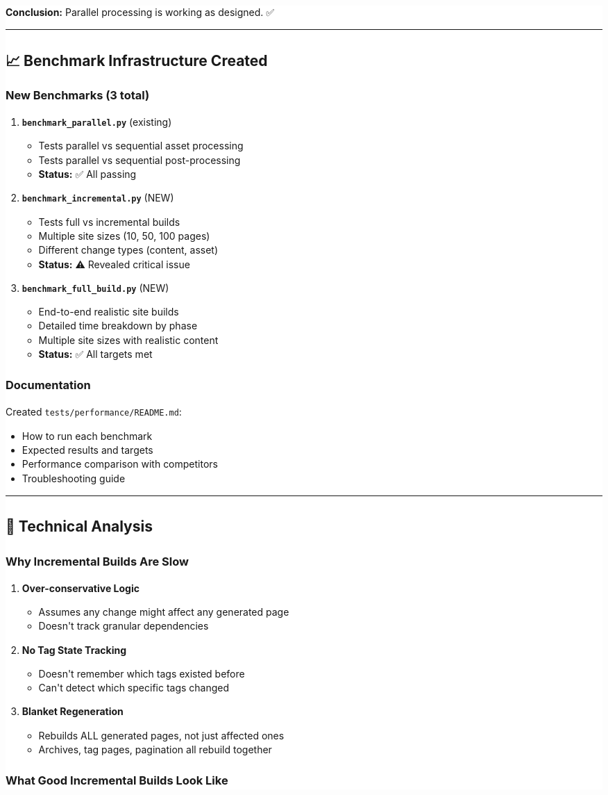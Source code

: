 **Conclusion:** Parallel processing is working as designed. ✅

---

## 📈 Benchmark Infrastructure Created

### New Benchmarks (3 total)

1. **`benchmark_parallel.py`** (existing)
   - Tests parallel vs sequential asset processing
   - Tests parallel vs sequential post-processing
   - **Status:** ✅ All passing

2. **`benchmark_incremental.py`** (NEW)
   - Tests full vs incremental builds
   - Multiple site sizes (10, 50, 100 pages)
   - Different change types (content, asset)
   - **Status:** ⚠️ Revealed critical issue

3. **`benchmark_full_build.py`** (NEW)
   - End-to-end realistic site builds
   - Detailed time breakdown by phase
   - Multiple site sizes with realistic content
   - **Status:** ✅ All targets met

### Documentation

Created `tests/performance/README.md`:
- How to run each benchmark
- Expected results and targets
- Performance comparison with competitors
- Troubleshooting guide

---

## 🔧 Technical Analysis

### Why Incremental Builds Are Slow

1. **Over-conservative Logic**
   - Assumes any change might affect any generated page
   - Doesn't track granular dependencies

2. **No Tag State Tracking**
   - Doesn't remember which tags existed before
   - Can't detect which specific tags changed

3. **Blanket Regeneration**
   - Rebuilds ALL generated pages, not just affected ones
   - Archives, tag pages, pagination all rebuild together

### What Good Incremental Builds Look Like
